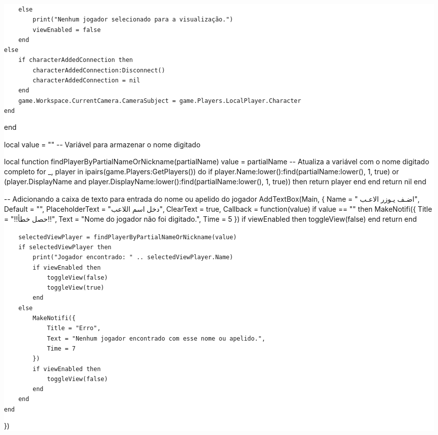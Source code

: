         else
            print("Nenhum jogador selecionado para a visualização.")
            viewEnabled = false
        end
    else
        if characterAddedConnection then
            characterAddedConnection:Disconnect()
            characterAddedConnection = nil
        end
        game.Workspace.CurrentCamera.CameraSubject = game.Players.LocalPlayer.Character
    end
end
 
local value = "" -- Variável para armazenar o nome digitado
 
local function findPlayerByPartialNameOrNickname(partialName)
    value = partialName -- Atualiza a variável com o nome digitado completo
    for _, player in ipairs(game.Players:GetPlayers()) do
        if player.Name:lower():find(partialName:lower(), 1, true) or (player.DisplayName and player.DisplayName:lower():find(partialName:lower(), 1, true)) then
            return player
        end
    end
    return nil
end
 
-- Adicionando a caixa de texto para entrada do nome ou apelido do jogador
AddTextBox(Main, {
    Name = " اضـف يـوزر الاعـب",
    Default = "",
    PlaceholderText = "دخل اسم اللاعب",
    ClearText = true,
    Callback = function(value)
        if value == "" then
            MakeNotifi({
                Title = "‼️حصل خطأ‼️",
                Text = "Nome do jogador não foi digitado.",
                Time = 5
            })
            if viewEnabled then
                toggleView(false)
            end
            return
        end
 
        selectedViewPlayer = findPlayerByPartialNameOrNickname(value)
        if selectedViewPlayer then
            print("Jogador encontrado: " .. selectedViewPlayer.Name)
            if viewEnabled then
                toggleView(false)
                toggleView(true)
            end
        else
            MakeNotifi({
                Title = "Erro",
                Text = "Nenhum jogador encontrado com esse nome ou apelido.",
                Time = 7
            })
            if viewEnabled then
                toggleView(false)
            end
        end
    end
})
 